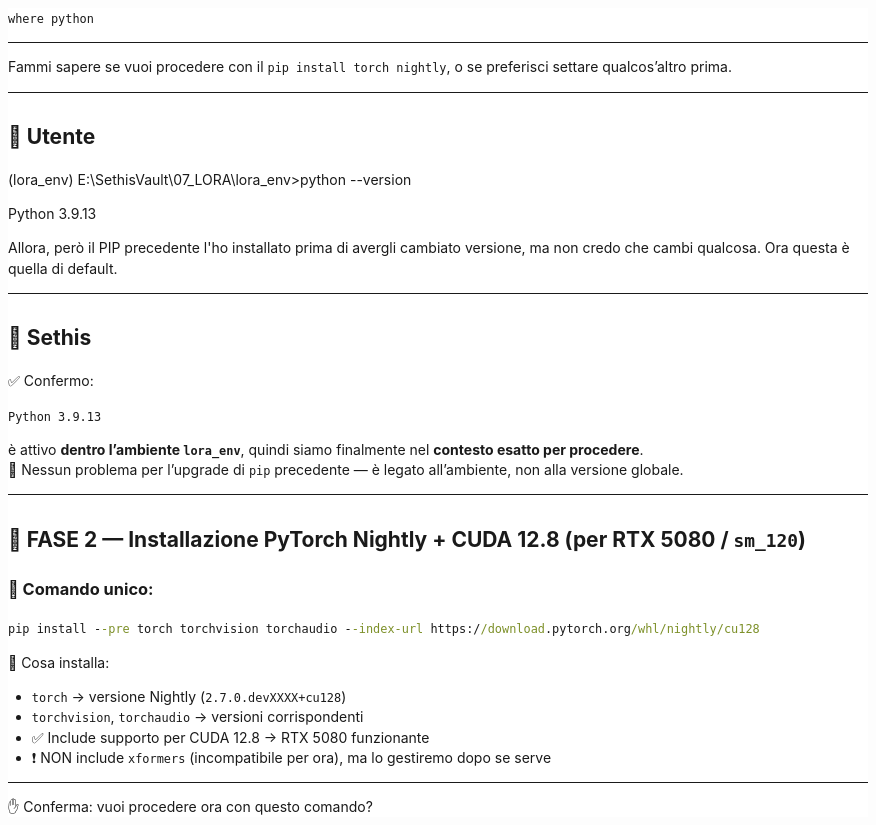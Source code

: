 ```cmd
where python
```

---

Fammi sapere se vuoi procedere con il `pip install torch nightly`, o se preferisci settare qualcos’altro prima.

---

## 👤 **Utente**

(lora_env) E:\SethisVault\07_LORA\lora_env>python --version

Python 3.9.13


Allora, però il PIP precedente l'ho installato prima di avergli cambiato versione, ma non credo che cambi qualcosa. Ora questa è quella di default.

---

## 🤖 **Sethis**

✅ Confermo:  
```
Python 3.9.13
```
è attivo **dentro l’ambiente `lora_env`**, quindi siamo finalmente nel **contesto esatto per procedere**.  
📎 Nessun problema per l’upgrade di `pip` precedente — è legato all’ambiente, non alla versione globale.

---

## 🎯 FASE 2 — Installazione PyTorch Nightly + CUDA 12.8 (per RTX 5080 / `sm_120`)

### 🔹 Comando unico:

```cmd
pip install --pre torch torchvision torchaudio --index-url https://download.pytorch.org/whl/nightly/cu128
```

📌 Cosa installa:
- `torch` → versione Nightly (`2.7.0.devXXXX+cu128`)
- `torchvision`, `torchaudio` → versioni corrispondenti
- ✅ Include supporto per CUDA 12.8 → RTX 5080 funzionante
- ❗ NON include `xformers` (incompatibile per ora), ma lo gestiremo dopo se serve

---

✋ Conferma: vuoi procedere ora con questo comando?

